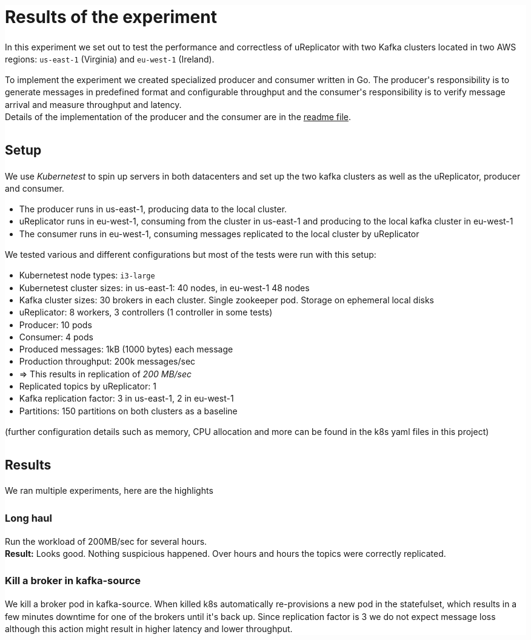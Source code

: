 # Results of the experiment
In this experiment we set out to test the performance and correctless of uReplicator with two Kafka clusters located in two AWS regions: `us-east-1` (Virginia) and `eu-west-1` (Ireland).

To implement the experiment we created specialized producer and consumer written in Go. The producer's responsibility is to generate messages in predefined format and configurable throughput and the consumer's responsibility is to verify message arrival and measure throughput and latency.  
Details of the implementation of the producer and the consumer are in the [readme file](README.md).

## Setup
We use *Kubernetest* to spin up servers in both datacenters and set up the two kafka clusters as well as the uReplicator, producer and consumer.  

* The producer runs in us-east-1, producing data to the local cluster.
* uReplicator runs in eu-west-1, consuming from the cluster in us-east-1 and producing to the local kafka cluster in eu-west-1
* The consumer runs in eu-west-1, consuming messages replicated to the local cluster by uReplicator

We tested various and different configurations but most of the tests were run with this setup:

* Kubernetest node types: `i3-large`
* Kubernetest cluster sizes: in us-east-1: 40 nodes, in eu-west-1 48 nodes
* Kafka cluster sizes: 30 brokers in each cluster. Single zookeeper pod. Storage on ephemeral local disks
* uReplicator: 8 workers, 3 controllers (1 controller in some tests)
* Producer: 10 pods
* Consumer: 4 pods
* Produced messages: 1kB (1000 bytes) each message
* Production throughput: 200k messages/sec 
* => This results in replication of *200 MB/sec*
* Replicated topics by uReplicator: 1
* Kafka replication factor: 3 in us-east-1, 2 in eu-west-1
* Partitions: 150 partitions on both clusters as a baseline

(further configuration details such as memory, CPU allocation and more can be found in the k8s yaml files in this project)

## Results
We ran multiple experiments, here are the highlights

### Long haul 
Run the workload of 200MB/sec for several hours.  
**Result:** Looks good. Nothing suspicious happened. Over hours and hours the topics were correctly replicated. 

### Kill a broker in kafka-source
We kill a broker pod in kafka-source. When killed k8s automatically re-provisions a new pod in the statefulset, which results in a few minutes downtime for one of the brokers until it's back up. Since replication factor is 3 we do not expect message loss although this action might result in higher latency and lower throughput. 
